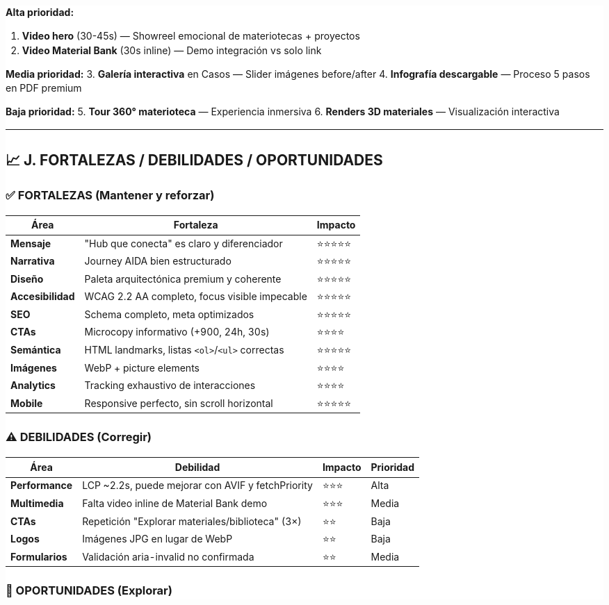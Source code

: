 **Alta prioridad:**
1. **Video hero** (30-45s) — Showreel emocional de materiotecas + proyectos
2. **Video Material Bank** (30s inline) — Demo integración vs solo link

**Media prioridad:**
3. **Galería interactiva** en Casos — Slider imágenes before/after
4. **Infografía descargable** — Proceso 5 pasos en PDF premium

**Baja prioridad:**
5. **Tour 360° materioteca** — Experiencia inmersiva
6. **Renders 3D materiales** — Visualización interactiva

---

## 📈 J. FORTALEZAS / DEBILIDADES / OPORTUNIDADES

### ✅ FORTALEZAS (Mantener y reforzar)

| Área | Fortaleza | Impacto |
|------|-----------|---------|
| **Mensaje** | "Hub que conecta" es claro y diferenciador | ⭐⭐⭐⭐⭐ |
| **Narrativa** | Journey AIDA bien estructurado | ⭐⭐⭐⭐⭐ |
| **Diseño** | Paleta arquitectónica premium y coherente | ⭐⭐⭐⭐⭐ |
| **Accesibilidad** | WCAG 2.2 AA completo, focus visible impecable | ⭐⭐⭐⭐⭐ |
| **SEO** | Schema completo, meta optimizados | ⭐⭐⭐⭐⭐ |
| **CTAs** | Microcopy informativo (+900, 24h, 30s) | ⭐⭐⭐⭐ |
| **Semántica** | HTML landmarks, listas `<ol>`/`<ul>` correctas | ⭐⭐⭐⭐⭐ |
| **Imágenes** | WebP + picture elements | ⭐⭐⭐⭐ |
| **Analytics** | Tracking exhaustivo de interacciones | ⭐⭐⭐⭐ |
| **Mobile** | Responsive perfecto, sin scroll horizontal | ⭐⭐⭐⭐⭐ |

### ⚠️ DEBILIDADES (Corregir)

| Área | Debilidad | Impacto | Prioridad |
|------|-----------|---------|-----------|
| **Performance** | LCP ~2.2s, puede mejorar con AVIF y fetchPriority | ⭐⭐⭐ | Alta |
| **Multimedia** | Falta video inline de Material Bank demo | ⭐⭐⭐ | Media |
| **CTAs** | Repetición "Explorar materiales/biblioteca" (3×) | ⭐⭐ | Baja |
| **Logos** | Imágenes JPG en lugar de WebP | ⭐⭐ | Baja |
| **Formularios** | Validación aria-invalid no confirmada | ⭐⭐ | Media |

### 🚀 OPORTUNIDADES (Explorar)

